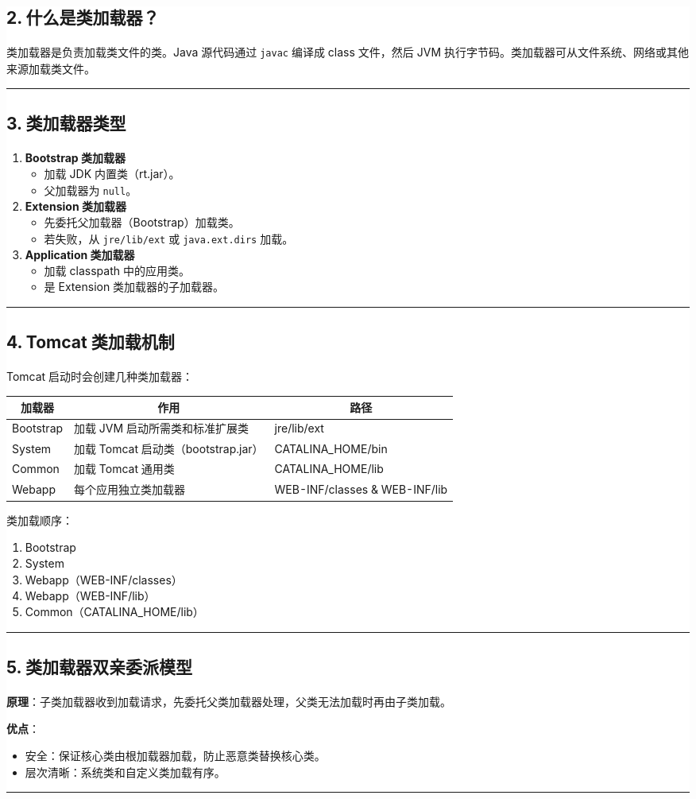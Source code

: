 ## 2. 什么是类加载器？

类加载器是负责加载类文件的类。Java 源代码通过 `javac` 编译成 class 文件，然后 JVM 执行字节码。类加载器可从文件系统、网络或其他来源加载类文件。

------

## 3. 类加载器类型

1. **Bootstrap 类加载器**
   - 加载 JDK 内置类（rt.jar）。
   - 父加载器为 `null`。
2. **Extension 类加载器**
   - 先委托父加载器（Bootstrap）加载类。
   - 若失败，从 `jre/lib/ext` 或 `java.ext.dirs` 加载。
3. **Application 类加载器**
   - 加载 classpath 中的应用类。
   - 是 Extension 类加载器的子加载器。

------

## 4. Tomcat 类加载机制

Tomcat 启动时会创建几种类加载器：

| 加载器    | 作用                                | 路径                          |
| --------- | ----------------------------------- | ----------------------------- |
| Bootstrap | 加载 JVM 启动所需类和标准扩展类     | jre/lib/ext                   |
| System    | 加载 Tomcat 启动类（bootstrap.jar） | CATALINA_HOME/bin             |
| Common    | 加载 Tomcat 通用类                  | CATALINA_HOME/lib             |
| Webapp    | 每个应用独立类加载器                | WEB-INF/classes & WEB-INF/lib |

类加载顺序：

1. Bootstrap
2. System
3. Webapp（WEB-INF/classes）
4. Webapp（WEB-INF/lib）
5. Common（CATALINA_HOME/lib）

------

## 5. 类加载器双亲委派模型

**原理**：子类加载器收到加载请求，先委托父类加载器处理，父类无法加载时再由子类加载。

**优点**：

- 安全：保证核心类由根加载器加载，防止恶意类替换核心类。
- 层次清晰：系统类和自定义类加载有序。

------

